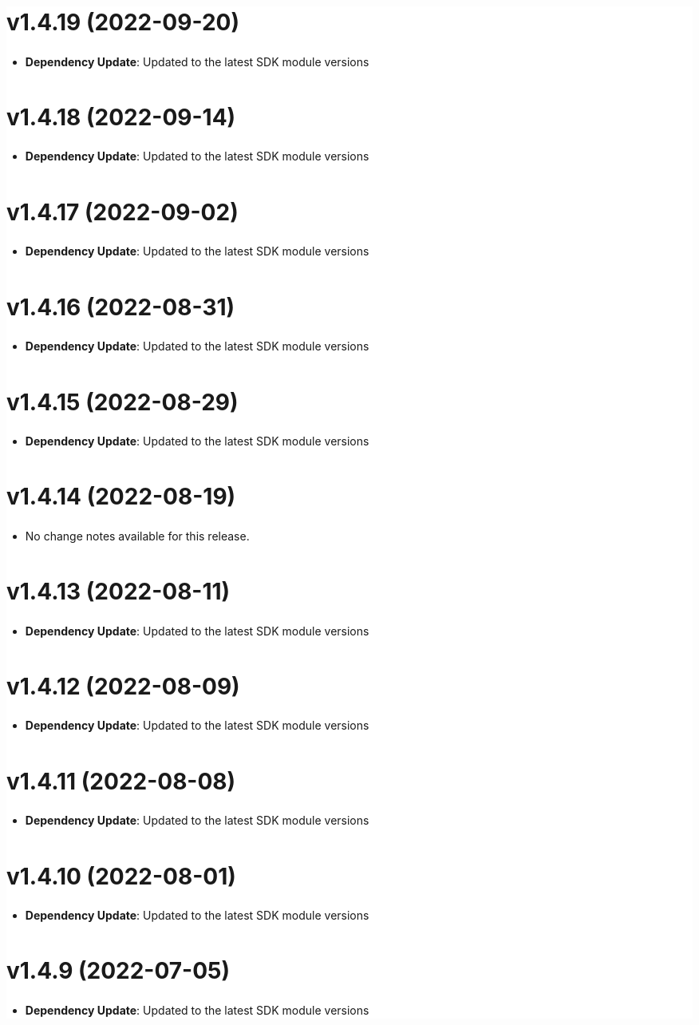 # v1.4.19 (2022-09-20)

* **Dependency Update**: Updated to the latest SDK module versions

# v1.4.18 (2022-09-14)

* **Dependency Update**: Updated to the latest SDK module versions

# v1.4.17 (2022-09-02)

* **Dependency Update**: Updated to the latest SDK module versions

# v1.4.16 (2022-08-31)

* **Dependency Update**: Updated to the latest SDK module versions

# v1.4.15 (2022-08-29)

* **Dependency Update**: Updated to the latest SDK module versions

# v1.4.14 (2022-08-19)

* No change notes available for this release.

# v1.4.13 (2022-08-11)

* **Dependency Update**: Updated to the latest SDK module versions

# v1.4.12 (2022-08-09)

* **Dependency Update**: Updated to the latest SDK module versions

# v1.4.11 (2022-08-08)

* **Dependency Update**: Updated to the latest SDK module versions

# v1.4.10 (2022-08-01)

* **Dependency Update**: Updated to the latest SDK module versions

# v1.4.9 (2022-07-05)

* **Dependency Update**: Updated to the latest SDK module versions
